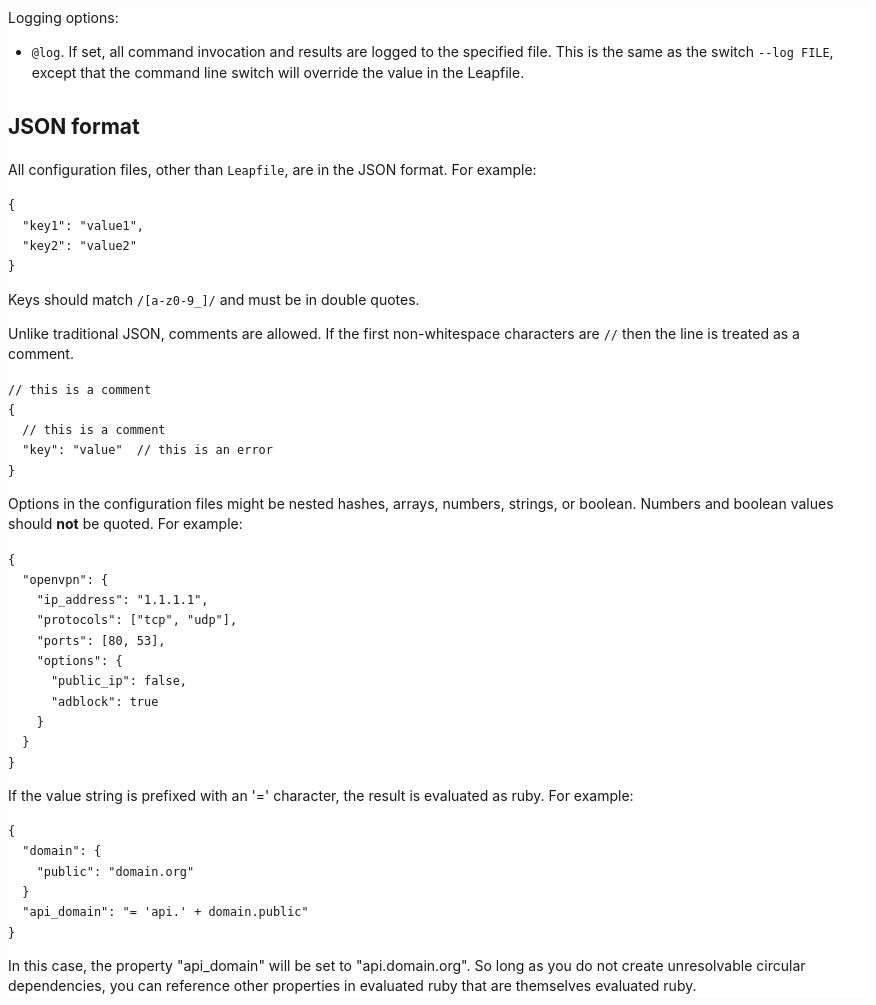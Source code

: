 Logging options:

* `@log`. If set, all command invocation and results are logged to the specified file. This is the same as the switch `--log FILE`, except that the command line switch will override the value in the Leapfile.


JSON format
-------------------------------------------

All configuration files, other than `Leapfile`, are in the JSON format. For example:

    {
      "key1": "value1",
      "key2": "value2"
    }

Keys should match `/[a-z0-9_]/` and must be in double quotes.

Unlike traditional JSON, comments are allowed. If the first non-whitespace characters are `//` then the line is treated as a comment.

    // this is a comment
    {
      // this is a comment
      "key": "value"  // this is an error
    }

Options in the configuration files might be nested hashes, arrays, numbers, strings, or boolean. Numbers and boolean values should **not** be quoted. For example:

    {
      "openvpn": {
        "ip_address": "1.1.1.1",
        "protocols": ["tcp", "udp"],
        "ports": [80, 53],
        "options": {
          "public_ip": false,
          "adblock": true
        }
      }
    }

If the value string is prefixed with an '=' character, the result is evaluated as ruby. For example:

    {
      "domain": {
        "public": "domain.org"
      }
      "api_domain": "= 'api.' + domain.public"
    }

In this case, the property "api_domain" will be set to "api.domain.org". So long as you do not create unresolvable circular dependencies, you can reference other properties in evaluated ruby that are themselves evaluated ruby.
